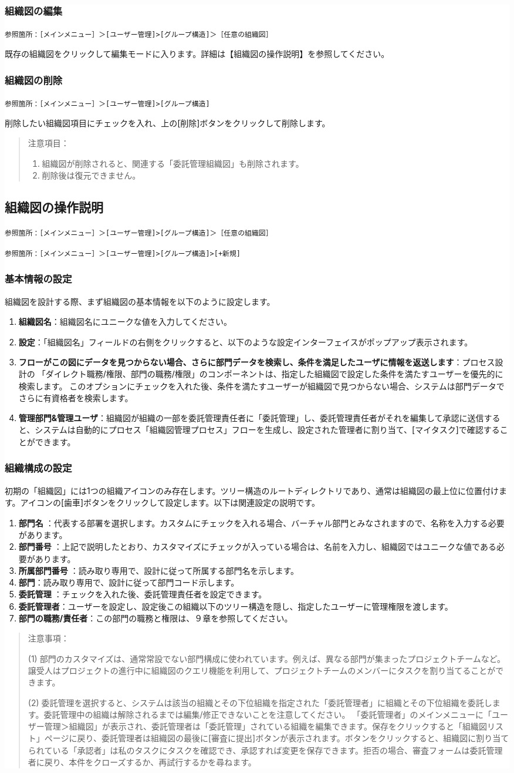 ### 組織図の編集
```
参照箇所：［メインメニュー］＞[ユーザー管理]>[グループ構造]＞［任意の組織図］
```
既存の組織図をクリックして編集モードに入ります。詳細は【組織図の操作説明】を参照してください。

### 組織図の削除
```
参照箇所：［メインメニュー］＞[ユーザー管理]>[グループ構造]
```
削除したい組織図項目にチェックを入れ、上の[削除]ボタンをクリックして削除します。

> 注意項目：  
> 1. 組織図が削除されると、関連する「委託管理組織図」も削除されます。 
> 2. 削除後は復元できません。

## 組織図の操作説明
```
参照箇所：［メインメニュー］＞[ユーザー管理]>[グループ構造]＞［任意の組織図］
```
```
参照箇所：［メインメニュー］＞[ユーザー管理]>[グループ構造]>[+新規]
```
### 基本情報の設定

組織図を設計する際、まず組織図の基本情報を以下のように設定します。

1. **組織図名**：組織図名にユニークな値を入力してください。

2. **設定**：「組織図名」フィールドの右側をクリックすると、以下のような設定インターフェイスがポップアップ表示されます。

3. **フローがこの図にデータを見つからない場合、さらに部門データを検索し、条件を満足したユーザに情報を返送します**：プロセス設計の 「ダイレクト職務/権限、部門の職務/権限」のコンポーネントは、指定した組織図で設定した条件を満たすユーザーを優先的に検索します。 このオプションにチェックを入れた後、条件を満たすユーザーが組織図で見つからない場合、システムは部門データでさらに有資格者を検索します。

4. **管理部門&管理ユーザ**：組織図が組織の一部を委託管理責任者に「委託管理」し、委託管理責任者がそれを編集して承認に送信すると、システムは自動的にプロセス「組織図管理プロセス」フローを生成し、設定された管理者に割り当て、[マイタスク]で確認することができます。

### 組織構成の設定

初期の「組織図」には1つの組織アイコンのみ存在します。ツリー構造のルートディレクトリであり、通常は組織図の最上位に位置付けます。アイコンの[歯車]ボタンをクリックして設定します。以下は関連設定の説明です。 
1. **部門名** ：代表する部署を選択します。カスタムにチェックを入れる場合、バーチャル部門とみなされますので、名称を入力する必要があります。  
2. **部門番号** ：上記で説明したとおり、カスタマイズにチェックが入っている場合は、名前を入力し、組織図ではユニークな値である必要があります。 
3. **所属部門番号** ：読み取り専用で、設計に従って所属する部門名を示します。  
4. **部門**：読み取り専用で、設計に従って部門コード示します。    
5. **委託管理**  ：チェックを入れた後、委託管理責任者を設定できます。  
6. **委託管理者**：ユーザーを設定し、設定後この組織以下のツリー構造を隠し、指定したユーザーに管理権限を渡します。  
7. **部門の職務/責任者**：この部門の職務と権限は、９章を参照してください。  

> 注意事項：  
> 
> (1) 部門のカスタマイズは、通常常設でない部門構成に使われています。例えば、異なる部門が集まったプロジェクトチームなど。譲受人はプロジェクトの進行中に組織図のクエリ機能を利用して、プロジェクトチームのメンバーにタスクを割り当てることができます。  
> 
> (2) 委託管理を選択すると、システムは該当の組織とその下位組織を指定された「委託管理者」に組織とその下位組織を委託します。委託管理中の組織は解除されるまでは編集/修正できないことを注意してください。 「委託管理者」のメインメニューに「ユーザー管理＞組織図」が表示され、委託管理者は「委託管理」されている組織を編集できます。保存をクリックすると「組織図リスト」ページに戻り、委託管理者は組織図の最後に[審査に提出]ボタンが表示されます。ボタンをクリックすると、組織図に割り当てられている「承認者」は私のタスクにタスクを確認でき、承認すれば変更を保存できます。拒否の場合、審査フォームは委託管理者に戻り、本件をクローズするか、再試行するかを尋ねます。
